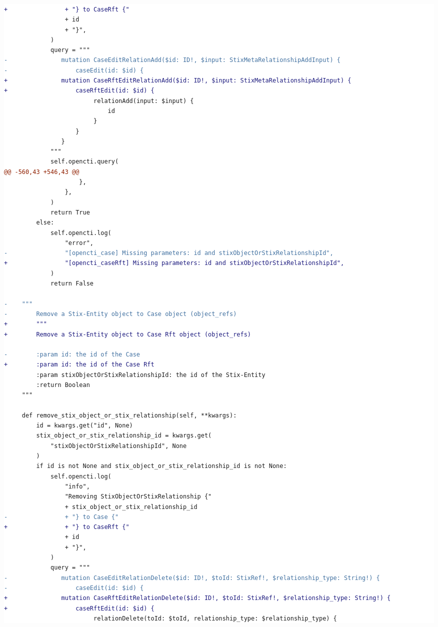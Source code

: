 ```diff
+                + "} to CaseRft {"
                 + id
                 + "}",
             )
             query = """
-               mutation CaseEditRelationAdd($id: ID!, $input: StixMetaRelationshipAddInput) {
-                   caseEdit(id: $id) {
+               mutation CaseRftEditRelationAdd($id: ID!, $input: StixMetaRelationshipAddInput) {
+                   caseRftEdit(id: $id) {
                         relationAdd(input: $input) {
                             id
                         }
                    }
                }
             """
             self.opencti.query(
@@ -560,43 +546,43 @@
                     },
                 },
             )
             return True
         else:
             self.opencti.log(
                 "error",
-                "[opencti_case] Missing parameters: id and stixObjectOrStixRelationshipId",
+                "[opencti_caseRft] Missing parameters: id and stixObjectOrStixRelationshipId",
             )
             return False
 
-    """
-        Remove a Stix-Entity object to Case object (object_refs)
+        """
+        Remove a Stix-Entity object to Case Rft object (object_refs)
 
-        :param id: the id of the Case
+        :param id: the id of the Case Rft
         :param stixObjectOrStixRelationshipId: the id of the Stix-Entity
         :return Boolean
     """
 
     def remove_stix_object_or_stix_relationship(self, **kwargs):
         id = kwargs.get("id", None)
         stix_object_or_stix_relationship_id = kwargs.get(
             "stixObjectOrStixRelationshipId", None
         )
         if id is not None and stix_object_or_stix_relationship_id is not None:
             self.opencti.log(
                 "info",
                 "Removing StixObjectOrStixRelationship {"
                 + stix_object_or_stix_relationship_id
-                + "} to Case {"
+                + "} to CaseRft {"
                 + id
                 + "}",
             )
             query = """
-               mutation CaseEditRelationDelete($id: ID!, $toId: StixRef!, $relationship_type: String!) {
-                   caseEdit(id: $id) {
+               mutation CaseRftEditRelationDelete($id: ID!, $toId: StixRef!, $relationship_type: String!) {
+                   caseRftEdit(id: $id) {
                         relationDelete(toId: $toId, relationship_type: $relationship_type) {
```